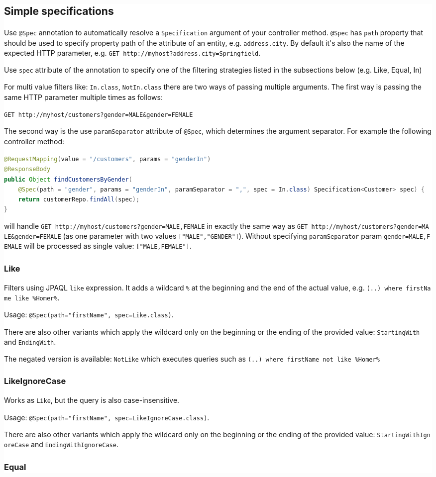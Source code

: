 Simple specifications
----------------------

Use `@Spec` annotation to automatically resolve a `Specification` argument of your controller method. `@Spec` has `path` property that should be used to specify property path of the attribute of an entity, e.g. `address.city`. By default it's also the name of the expected HTTP parameter, e.g. `GET http://myhost?address.city=Springfield`.

Use `spec` attribute of the annotation to specify one of the filtering strategies listed in the subsections below (e.g. Like, Equal, In)

For multi value filters like: `In.class`, `NotIn.class` there are two ways of passing multiple arguments. The first way is passing the same HTTP parameter multiple times as follows: 

    GET http://myhost/customers?gender=MALE&gender=FEMALE

The second way is the use `paramSeparator` attribute of `@Spec`, which determines the argument separator.
For example the following controller method:
```java
@RequestMapping(value = "/customers", params = "genderIn")
@ResponseBody
public Object findCustomersByGender(
	@Spec(path = "gender", params = "genderIn", paramSeparator = ",", spec = In.class) Specification<Customer> spec) {
	return customerRepo.findAll(spec);
}
```
will handle `GET http://myhost/customers?gender=MALE,FEMALE` in exactly the same way as `GET http://myhost/customers?gender=MALE&gender=FEMALE` (as one parameter with two values `["MALE","GENDER"]`). Without specifying `paramSeparator` param `gender=MALE,FEMALE` will be processed as single value: `["MALE,FEMALE"]`.

### Like ###

Filters using JPAQL `like` expression. It adds a wildcard `%` at the beginning and the end of the actual value, e.g. `(..) where firstName like %Homer%`.

Usage: `@Spec(path="firstName", spec=Like.class)`.

There are also other variants which apply the wildcard only on the beginning or the ending of the provided value: `StartingWith` and `EndingWith`.

The negated version is available: `NotLike` which executes queries such as `(..) where firstName not like %Homer%`

### LikeIgnoreCase  ###

Works as `Like`, but the query is also case-insensitive.

Usage: `@Spec(path="firstName", spec=LikeIgnoreCase.class)`.

There are also other variants which apply the wildcard only on the beginning or the ending of the provided value: `StartingWithIgnoreCase` and `EndingWithIgnoreCase`.

### Equal ###

